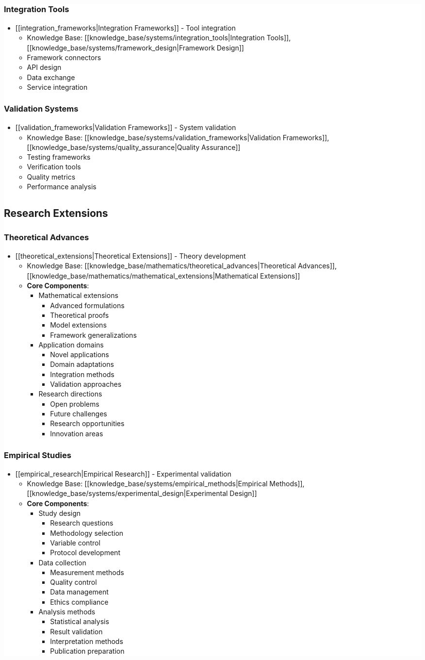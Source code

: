 ### Integration Tools
- [[integration_frameworks|Integration Frameworks]] - Tool integration
  - Knowledge Base: [[knowledge_base/systems/integration_tools|Integration Tools]], [[knowledge_base/systems/framework_design|Framework Design]]
  - Framework connectors
  - API design
  - Data exchange
  - Service integration

### Validation Systems
- [[validation_frameworks|Validation Frameworks]] - System validation
  - Knowledge Base: [[knowledge_base/systems/validation_frameworks|Validation Frameworks]], [[knowledge_base/systems/quality_assurance|Quality Assurance]]
  - Testing frameworks
  - Verification tools
  - Quality metrics
  - Performance analysis

## Research Extensions

### Theoretical Advances
- [[theoretical_extensions|Theoretical Extensions]] - Theory development
  - Knowledge Base: [[knowledge_base/mathematics/theoretical_advances|Theoretical Advances]], [[knowledge_base/mathematics/mathematical_extensions|Mathematical Extensions]]
  - **Core Components**:
    - Mathematical extensions
      - Advanced formulations
      - Theoretical proofs
      - Model extensions
      - Framework generalizations
    - Application domains
      - Novel applications
      - Domain adaptations
      - Integration methods
      - Validation approaches
    - Research directions
      - Open problems
      - Future challenges
      - Research opportunities
      - Innovation areas

### Empirical Studies
- [[empirical_research|Empirical Research]] - Experimental validation
  - Knowledge Base: [[knowledge_base/systems/empirical_methods|Empirical Methods]], [[knowledge_base/systems/experimental_design|Experimental Design]]
  - **Core Components**:
    - Study design
      - Research questions
      - Methodology selection
      - Variable control
      - Protocol development
    - Data collection
      - Measurement methods
      - Quality control
      - Data management
      - Ethics compliance
    - Analysis methods
      - Statistical analysis
      - Result validation
      - Interpretation methods
      - Publication preparation
